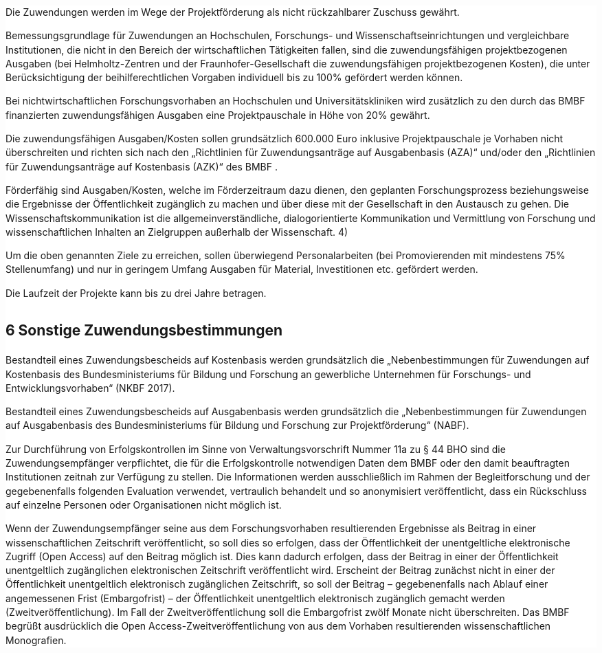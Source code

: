 Die Zuwendungen werden im Wege der Projektförderung als nicht rückzahlbarer Zuschuss gewährt. 

Bemessungsgrundlage für Zuwendungen an Hochschulen, Forschungs- und Wissenschaftseinrichtungen und vergleichbare Institutionen, die nicht in den Bereich der wirtschaftlichen Tätigkeiten fallen, sind die zuwendungsfähigen projektbezogenen Ausgaben (bei Helmholtz-Zentren und der Fraunhofer-Gesellschaft die zuwendungsfähigen projektbezogenen Kosten), die unter Berücksichtigung der beihilferechtlichen Vorgaben individuell bis zu 100% gefördert werden können. 

Bei nichtwirtschaftlichen Forschungsvorhaben an Hochschulen und Universitätskliniken wird zusätzlich zu den durch das  BMBF  finanzierten zuwendungsfähigen Ausgaben eine Projektpauschale in Höhe von 20% gewährt. 

Die zuwendungsfähigen Ausgaben/Kosten sollen grundsätzlich 600.000 Euro inklusive Projektpauschale je Vorhaben nicht überschreiten und richten sich nach den „Richtlinien für Zuwendungsanträge auf Ausgabenbasis (AZA)“ und/oder den „Richtlinien für Zuwendungsanträge auf Kostenbasis (AZK)“ des  BMBF  . 

Förderfähig sind Ausgaben/Kosten, welche im Förderzeitraum dazu dienen, den geplanten Forschungsprozess beziehungsweise die Ergebnisse der Öffentlichkeit zugänglich zu machen und über diese mit der Gesellschaft in den Austausch zu gehen. Die Wissenschaftskommunikation ist die allgemeinverständliche, dialogorientierte Kommunikation und Vermittlung von Forschung und wissenschaftlichen Inhalten an Zielgruppen außerhalb der Wissenschaft.  4) 

Um die oben genannten Ziele zu erreichen, sollen überwiegend Personalarbeiten (bei Promovierenden mit mindestens 75% Stellenumfang) und nur in geringem Umfang Ausgaben für Material, Investitionen  etc.  gefördert werden. 

Die Laufzeit der Projekte kann bis zu drei Jahre betragen. 

##  6 Sonstige Zuwendungsbestimmungen 

Bestandteil eines Zuwendungsbescheids auf Kostenbasis werden grundsätzlich die „Nebenbestimmungen für Zuwendungen auf Kostenbasis des Bundesministeriums für Bildung und Forschung an gewerbliche Unternehmen für Forschungs- und Entwicklungsvorhaben“ (NKBF 2017). 

Bestandteil eines Zuwendungsbescheids auf Ausgabenbasis werden grundsätzlich die „Nebenbestimmungen für Zuwendungen auf Ausgabenbasis des Bundesministeriums für Bildung und Forschung zur Projektförderung“ (NABF). 

Zur Durchführung von Erfolgskontrollen im Sinne von Verwaltungsvorschrift Nummer 11a zu § 44  BHO  sind die Zuwendungsempfänger verpflichtet, die für die Erfolgskontrolle notwendigen Daten dem  BMBF  oder den damit beauftragten Institutionen zeitnah zur Verfügung zu stellen. Die Informationen werden ausschließlich im Rahmen der Begleitforschung und der gegebenenfalls folgenden Evaluation verwendet, vertraulich behandelt und so anonymisiert veröffentlicht, dass ein Rückschluss auf einzelne Personen oder Organisationen nicht möglich ist. 

Wenn der Zuwendungsempfänger seine aus dem Forschungsvorhaben resultierenden Ergebnisse als Beitrag in einer wissenschaftlichen Zeitschrift veröffentlicht, so soll dies so erfolgen, dass der Öffentlichkeit der unentgeltliche elektronische Zugriff (Open Access) auf den Beitrag möglich ist. Dies kann dadurch erfolgen, dass der Beitrag in einer der Öffentlichkeit unentgeltlich zugänglichen elektronischen Zeitschrift veröffentlicht wird. Erscheint der Beitrag zunächst nicht in einer der Öffentlichkeit unentgeltlich elektronisch zugänglichen Zeitschrift, so soll der Beitrag – gegebenenfalls nach Ablauf einer angemessenen Frist (Embargofrist) – der Öffentlichkeit unentgeltlich elektronisch zugänglich gemacht werden (Zweitveröffentlichung). Im Fall der Zweitveröffentlichung soll die Embargofrist zwölf Monate nicht überschreiten. Das  BMBF  begrüßt ausdrücklich die Open Access-Zweitveröffentlichung von aus dem Vorhaben resultierenden wissenschaftlichen Monografien. 
